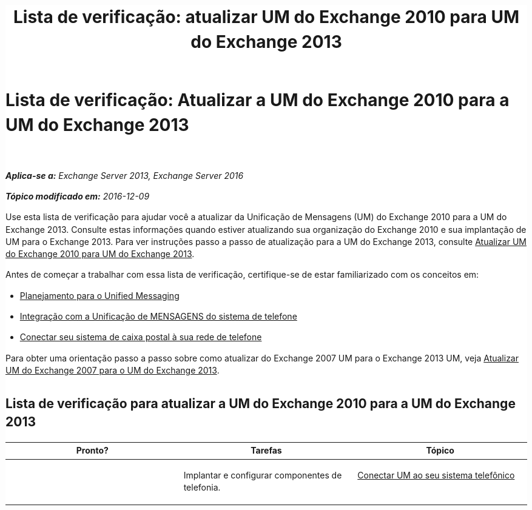 ﻿---
title: 'Lista de verificação: atualizar UM do Exchange 2010 para UM do Exchange 2013'
TOCTitle: 'Lista de verificação: Atualizar a UM do Exchange 2010 para a UM do Exchange 2013'
ms:assetid: 799bd1b1-a918-4bd8-911e-e6ca08bd7b52
ms:mtpsurl: https://technet.microsoft.com/pt-br/library/Dn169228(v=EXCHG.150)
ms:contentKeyID: 54651974
ms.date: 05/22/2018
mtps_version: v=EXCHG.150
ms.translationtype: MT
---

# Lista de verificação: Atualizar a UM do Exchange 2010 para a UM do Exchange 2013

 

_**Aplica-se a:** Exchange Server 2013, Exchange Server 2016_

_**Tópico modificado em:** 2016-12-09_

Use esta lista de verificação para ajudar você a atualizar da Unificação de Mensagens (UM) do Exchange 2010 para a UM do Exchange 2013. Consulte estas informações quando estiver atualizando sua organização do Exchange 2010 e sua implantação de UM para o Exchange 2013. Para ver instruções passo a passo de atualização para a UM do Exchange 2013, consulte [Atualizar UM do Exchange 2010 para UM do Exchange 2013](upgrade-exchange-2010-um-to-exchange-2013-um-exchange-2013-help.md).

Antes de começar a trabalhar com essa lista de verificação, certifique-se de estar familiarizado com os conceitos em:

  - [Planejamento para o Unified Messaging](planning-for-unified-messaging-exchange-2013-help.md)

  - [Integração com a Unificação de MENSAGENS do sistema de telefone](https://docs.microsoft.com/pt-br/exchange/voice-mail-unified-messaging/telephone-system-integration-with-um/telephone-system-integration-with-um)

  - [Conectar seu sistema de caixa postal à sua rede de telefone](https://docs.microsoft.com/pt-br/exchange/voice-mail-unified-messaging/connect-voice-mail-system/connect-voice-mail-system)

Para obter uma orientação passo a passo sobre como atualizar do Exchange 2007 UM para o Exchange 2013 UM, veja [Atualizar UM do Exchange 2007 para o UM do Exchange 2013](upgrade-exchange-2007-um-to-exchange-2013-um-exchange-2013-help.md).

## Lista de verificação para atualizar a UM do Exchange 2010 para a UM do Exchange 2013


<table>
<colgroup>
<col style="width: 33%" />
<col style="width: 33%" />
<col style="width: 33%" />
</colgroup>
<thead>
<tr class="header">
<th>Pronto?</th>
<th>Tarefas</th>
<th>Tópico</th>
</tr>
</thead>
<tbody>
<tr class="odd">
<td><p></p></td>
<td><p>Implantar e configurar componentes de telefonia.</p></td>
<td><p><a href="connect-um-to-your-telephone-system-exchange-2013-help.md">Conectar UM ao seu sistema telefônico</a></p></td>
</tr>
<tr class="even">